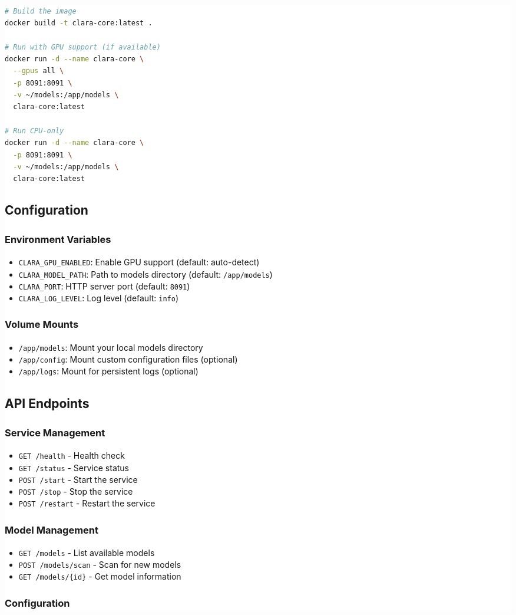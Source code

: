 ```bash
# Build the image
docker build -t clara-core:latest .

# Run with GPU support (if available)
docker run -d --name clara-core \
  --gpus all \
  -p 8091:8091 \
  -v ~/models:/app/models \
  clara-core:latest

# Run CPU-only
docker run -d --name clara-core \
  -p 8091:8091 \
  -v ~/models:/app/models \
  clara-core:latest
```

## Configuration

### Environment Variables

- `CLARA_GPU_ENABLED`: Enable GPU support (default: auto-detect)
- `CLARA_MODEL_PATH`: Path to models directory (default: `/app/models`)
- `CLARA_PORT`: HTTP server port (default: `8091`)
- `CLARA_LOG_LEVEL`: Log level (default: `info`)

### Volume Mounts

- `/app/models`: Mount your local models directory
- `/app/config`: Mount custom configuration files (optional)
- `/app/logs`: Mount for persistent logs (optional)

## API Endpoints

### Service Management

- `GET /health` - Health check
- `GET /status` - Service status
- `POST /start` - Start the service
- `POST /stop` - Stop the service
- `POST /restart` - Restart the service

### Model Management

- `GET /models` - List available models
- `POST /models/scan` - Scan for new models
- `GET /models/{id}` - Get model information

### Configuration

